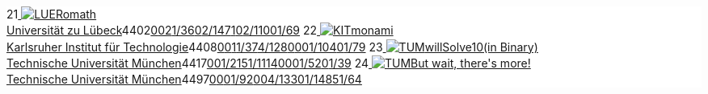 <tr id="team:2527"><td class="scorepl"><a>21</a></td><td class="scoreaf"><a href="team_affiliation.php?id=24"> <img src="https://judge.in.tum.de/gcpc/images/countries/LUE.png" alt="LUE" title="LUE" /></a></td><td class="scoretn" style="background: #ffffff;" title="2527"><a href="team.php?id=2527">Romath<br /><span class="univ">Universität zu Lübeck</span></a></td><td class="scorenc"><a>4</a></td><td class="scorett"><a>402</a></td><td class="score_neutral"><a href="team.php?id=2527&amp;restrict=probid:38">0</a></td><td class="score_neutral"><a href="team.php?id=2527&amp;restrict=probid:39">0</a></td><td class="score_incorrect"><a href="team.php?id=2527&amp;restrict=probid:40">2</a></td><td class="score_correct"><a href="team.php?id=2527&amp;restrict=probid:41">1/36</a></td><td class="score_neutral"><a href="team.php?id=2527&amp;restrict=probid:37">0</a></td><td class="score_correct"><a href="team.php?id=2527&amp;restrict=probid:31">2/147</a></td><td class="score_incorrect"><a href="team.php?id=2527&amp;restrict=probid:33">1</a></td><td class="score_neutral"><a href="team.php?id=2527&amp;restrict=probid:32">0</a></td><td class="score_correct"><a href="team.php?id=2527&amp;restrict=probid:34">2/110</a></td><td class="score_neutral"><a href="team.php?id=2527&amp;restrict=probid:35">0</a></td><td class="score_correct"><a href="team.php?id=2527&amp;restrict=probid:36">1/69</a></td></tr>
<tr id="team:2558"><td class="scorepl"><a>22</a></td><td class="scoreaf"><a href="team_affiliation.php?id=23"> <img src="https://judge.in.tum.de/gcpc/images/countries/KIT.png" alt="KIT" title="KIT" /></a></td><td class="scoretn" style="background: #ffffff;" title="2558"><a href="team.php?id=2558">monami<br /><span class="univ">Karlsruher Institut für Technologie</span></a></td><td class="scorenc"><a>4</a></td><td class="scorett"><a>408</a></td><td class="score_neutral"><a href="team.php?id=2558&amp;restrict=probid:38">0</a></td><td class="score_neutral"><a href="team.php?id=2558&amp;restrict=probid:39">0</a></td><td class="score_incorrect"><a href="team.php?id=2558&amp;restrict=probid:40">1</a></td><td class="score_correct"><a href="team.php?id=2558&amp;restrict=probid:41">1/37</a></td><td class="score_correct"><a href="team.php?id=2558&amp;restrict=probid:37">4/128</a></td><td class="score_neutral"><a href="team.php?id=2558&amp;restrict=probid:31">0</a></td><td class="score_neutral"><a href="team.php?id=2558&amp;restrict=probid:33">0</a></td><td class="score_neutral"><a href="team.php?id=2558&amp;restrict=probid:32">0</a></td><td class="score_correct"><a href="team.php?id=2558&amp;restrict=probid:34">1/104</a></td><td class="score_neutral"><a href="team.php?id=2558&amp;restrict=probid:35">0</a></td><td class="score_correct"><a href="team.php?id=2558&amp;restrict=probid:36">1/79</a></td></tr>
<tr id="team:2516"><td class="scorepl"><a>23</a></td><td class="scoreaf"><a href="team_affiliation.php?id=1"> <img src="https://judge.in.tum.de/gcpc/images/countries/TUM.png" alt="TUM" title="TUM" /></a></td><td class="scoretn" style="background: #ffffff;" title="2516"><a href="team.php?id=2516">willSolve10(in Binary)<br /><span class="univ">Technische Universität München</span></a></td><td class="scorenc"><a>4</a></td><td class="scorett"><a>417</a></td><td class="score_neutral"><a href="team.php?id=2516&amp;restrict=probid:38">0</a></td><td class="score_neutral"><a href="team.php?id=2516&amp;restrict=probid:39">0</a></td><td class="score_correct"><a href="team.php?id=2516&amp;restrict=probid:40">1/215</a></td><td class="score_correct"><a href="team.php?id=2516&amp;restrict=probid:41">1/111</a></td><td class="score_incorrect"><a href="team.php?id=2516&amp;restrict=probid:37">4</a></td><td class="score_neutral"><a href="team.php?id=2516&amp;restrict=probid:31">0</a></td><td class="score_neutral"><a href="team.php?id=2516&amp;restrict=probid:33">0</a></td><td class="score_neutral"><a href="team.php?id=2516&amp;restrict=probid:32">0</a></td><td class="score_correct"><a href="team.php?id=2516&amp;restrict=probid:34">1/52</a></td><td class="score_neutral"><a href="team.php?id=2516&amp;restrict=probid:35">0</a></td><td class="score_correct"><a href="team.php?id=2516&amp;restrict=probid:36">1/39</a></td></tr>
<tr id="team:2512"><td class="scorepl"><a>24</a></td><td class="scoreaf"><a href="team_affiliation.php?id=1"> <img src="https://judge.in.tum.de/gcpc/images/countries/TUM.png" alt="TUM" title="TUM" /></a></td><td class="scoretn" style="background: #ffffff;" title="2512"><a href="team.php?id=2512">But wait, there&apos;s more!<br /><span class="univ">Technische Universität München</span></a></td><td class="scorenc"><a>4</a></td><td class="scorett"><a>497</a></td><td class="score_neutral"><a href="team.php?id=2512&amp;restrict=probid:38">0</a></td><td class="score_neutral"><a href="team.php?id=2512&amp;restrict=probid:39">0</a></td><td class="score_neutral"><a href="team.php?id=2512&amp;restrict=probid:40">0</a></td><td class="score_correct"><a href="team.php?id=2512&amp;restrict=probid:41">1/92</a></td><td class="score_neutral"><a href="team.php?id=2512&amp;restrict=probid:37">0</a></td><td class="score_neutral"><a href="team.php?id=2512&amp;restrict=probid:31">0</a></td><td class="score_correct"><a href="team.php?id=2512&amp;restrict=probid:33">4/133</a></td><td class="score_neutral"><a href="team.php?id=2512&amp;restrict=probid:32">0</a></td><td class="score_correct"><a href="team.php?id=2512&amp;restrict=probid:34">1/148</a></td><td class="score_incorrect"><a href="team.php?id=2512&amp;restrict=probid:35">5</a></td><td class="score_correct"><a href="team.php?id=2512&amp;restrict=probid:36">1/64</a></td></tr>
